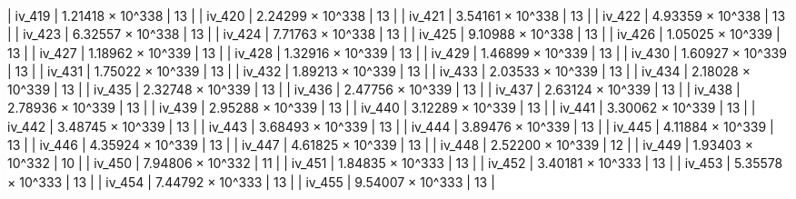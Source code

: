 | iv_419 | 1.21418 × 10^338 | 13 |
| iv_420 | 2.24299 × 10^338 | 13 |
| iv_421 | 3.54161 × 10^338 | 13 |
| iv_422 | 4.93359 × 10^338 | 13 |
| iv_423 | 6.32557 × 10^338 | 13 |
| iv_424 | 7.71763 × 10^338 | 13 |
| iv_425 | 9.10988 × 10^338 | 13 |
| iv_426 | 1.05025 × 10^339 | 13 |
| iv_427 | 1.18962 × 10^339 | 13 |
| iv_428 | 1.32916 × 10^339 | 13 |
| iv_429 | 1.46899 × 10^339 | 13 |
| iv_430 | 1.60927 × 10^339 | 13 |
| iv_431 | 1.75022 × 10^339 | 13 |
| iv_432 | 1.89213 × 10^339 | 13 |
| iv_433 | 2.03533 × 10^339 | 13 |
| iv_434 | 2.18028 × 10^339 | 13 |
| iv_435 | 2.32748 × 10^339 | 13 |
| iv_436 | 2.47756 × 10^339 | 13 |
| iv_437 | 2.63124 × 10^339 | 13 |
| iv_438 | 2.78936 × 10^339 | 13 |
| iv_439 | 2.95288 × 10^339 | 13 |
| iv_440 | 3.12289 × 10^339 | 13 |
| iv_441 | 3.30062 × 10^339 | 13 |
| iv_442 | 3.48745 × 10^339 | 13 |
| iv_443 | 3.68493 × 10^339 | 13 |
| iv_444 | 3.89476 × 10^339 | 13 |
| iv_445 | 4.11884 × 10^339 | 13 |
| iv_446 | 4.35924 × 10^339 | 13 |
| iv_447 | 4.61825 × 10^339 | 13 |
| iv_448 | 2.52200 × 10^339 | 12 |
| iv_449 | 1.93403 × 10^332 | 10 |
| iv_450 | 7.94806 × 10^332 | 11 |
| iv_451 | 1.84835 × 10^333 | 13 |
| iv_452 | 3.40181 × 10^333 | 13 |
| iv_453 | 5.35578 × 10^333 | 13 |
| iv_454 | 7.44792 × 10^333 | 13 |
| iv_455 | 9.54007 × 10^333 | 13 |